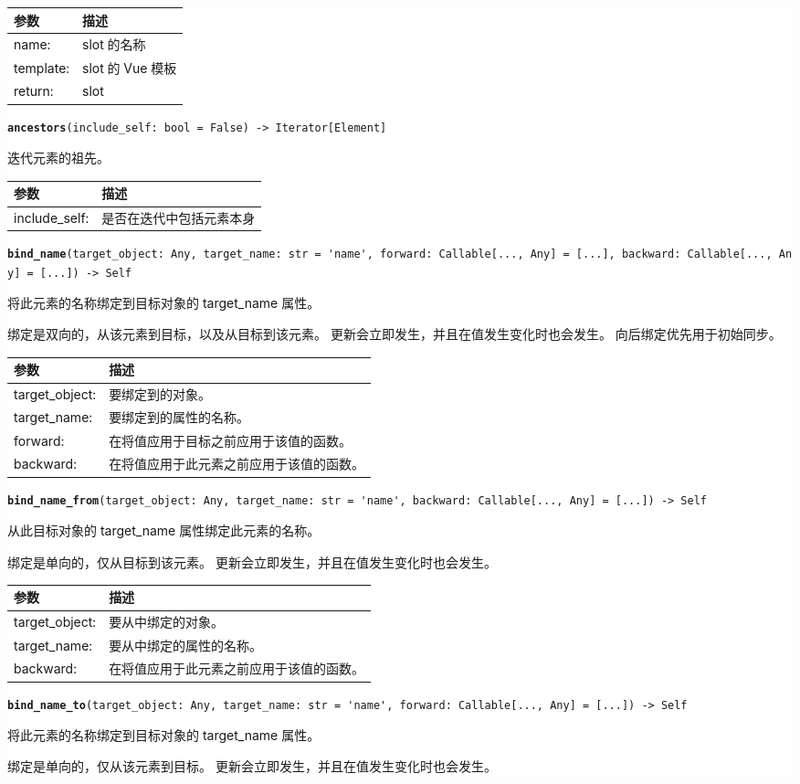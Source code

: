 |  参数     | 描述           |
| :-------- | :------------- |
| name:     | slot 的名称   |
| template: | slot 的 Vue 模板 |
| return:   | slot          |

**`ancestors`**`(include_self: bool = False) -> Iterator[Element]`

迭代元素的祖先。

|  参数           | 描述                               |
| :-------------- | :--------------------------------- |
| include_self: | 是否在迭代中包括元素本身 |

**`bind_name`**`(target_object: Any, target_name: str = 'name', forward: Callable[..., Any] = [...], backward: Callable[..., Any] = [...]) -> Self`

将此元素的名称绑定到目标对象的 target_name 属性。

绑定是双向的，从该元素到目标，以及从目标到该元素。
更新会立即发生，并且在值发生变化时也会发生。
向后绑定优先用于初始同步。

|  参数             | 描述                                                 |
| :---------------- | :--------------------------------------------------- |
| target_object:    | 要绑定到的对象。                                       |
| target_name:      | 要绑定到的属性的名称。                                   |
| forward:         | 在将值应用于目标之前应用于该值的函数。                 |
| backward:        | 在将值应用于此元素之前应用于该值的函数。              |

**`bind_name_from`**`(target_object: Any, target_name: str = 'name', backward: Callable[..., Any] = [...]) -> Self`

从此目标对象的 target_name 属性绑定此元素的名称。

绑定是单向的，仅从目标到该元素。
更新会立即发生，并且在值发生变化时也会发生。

|  参数             | 描述                                     |
| :---------------- | :--------------------------------------- |
| target_object:    | 要从中绑定的对象。                           |
| target_name:      | 要从中绑定的属性的名称。                       |
| backward:        | 在将值应用于此元素之前应用于该值的函数。 |

**`bind_name_to`**`(target_object: Any, target_name: str = 'name', forward: Callable[..., Any] = [...]) -> Self`

将此元素的名称绑定到目标对象的 target_name 属性。

绑定是单向的，仅从该元素到目标。
更新会立即发生，并且在值发生变化时也会发生。
